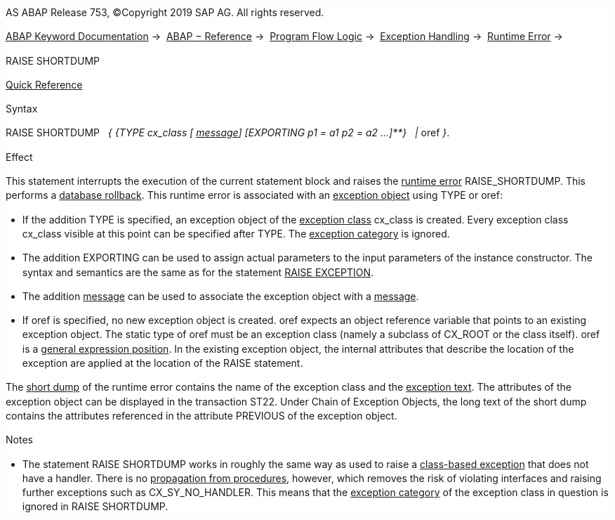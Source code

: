 AS ABAP Release 753, ©Copyright 2019 SAP AG. All rights reserved.

[ABAP Keyword Documentation](javascript:call_link\('abenabap.htm'\)) →  [ABAP − Reference](javascript:call_link\('abenabap_reference.htm'\)) →  [Program Flow Logic](javascript:call_link\('abenabap_flow_logic.htm'\)) →  [Exception Handling](javascript:call_link\('abenabap_exceptions.htm'\)) →  [Runtime Error](javascript:call_link\('abennoncat_exceptions.htm'\)) → 

RAISE SHORTDUMP

[Quick Reference](javascript:call_link\('abapraise_shortdump_shortref.htm'\))

Syntax

RAISE SHORTDUMP
  *{* *{*TYPE cx\_class *\[* [message](javascript:call_link\('abapraise_shortdump_message.htm'\))*\]* *\[*EXPORTING p1 = a1 p2 = a2 ...*\]**}*
  *|* oref *}*.

Effect

This statement interrupts the execution of the current statement block and raises the [runtime error](javascript:call_link\('abenruntime_error_glosry.htm'\) "Glossary Entry") RAISE\_SHORTDUMP. This performs a [database rollback](javascript:call_link\('abendatabase_rollback_glosry.htm'\) "Glossary Entry"). This runtime error is associated with an [exception object](javascript:call_link\('abenexception_object_glosry.htm'\) "Glossary Entry") using TYPE or oref:

-   If the addition TYPE is specified, an exception object of the [exception class](javascript:call_link\('abenexception_class_glosry.htm'\) "Glossary Entry") cx\_class is created. Every exception class cx\_class visible at this point can be specified after TYPE. The [exception category](javascript:call_link\('abenexception_category_glosry.htm'\) "Glossary Entry") is ignored.
    

-   The addition EXPORTING can be used to assign actual parameters to the input parameters of the instance constructor. The syntax and semantics are the same as for the statement [RAISE EXCEPTION](javascript:call_link\('abapraise_exception_class.htm'\)).

-   The addition [message](javascript:call_link\('abapraise_shortdump_message.htm'\)) can be used to associate the exception object with a [message](javascript:call_link\('abenmessage_glosry.htm'\) "Glossary Entry").

-   If oref is specified, no new exception object is created. oref expects an object reference variable that points to an existing exception object. The static type of oref must be an exception class (namely a subclass of CX\_ROOT or the class itself). oref is a [general expression position](javascript:call_link\('abengeneral_expr_position_glosry.htm'\) "Glossary Entry"). In the existing exception object, the internal attributes that describe the location of the exception are applied at the location of the RAISE statement.
    

The [short dump](javascript:call_link\('abenshort_dump_glosry.htm'\) "Glossary Entry") of the runtime error contains the name of the exception class and the [exception text](javascript:call_link\('abenexception_text_glosry.htm'\) "Glossary Entry"). The attributes of the exception object can be displayed in the transaction ST22. Under Chain of Exception Objects, the long text of the short dump contains the attributes referenced in the attribute PREVIOUS of the exception object.

Notes

-   The statement RAISE SHORTDUMP works in roughly the same way as [](javascript:call_link\('abapraise_exception_class.htm'\))used to raise a [class-based exception](javascript:call_link\('abenclass_based_exception_glosry.htm'\) "Glossary Entry") that does not have a handler. There is no [propagation from procedures](javascript:call_link\('abenexceptions_procedures.htm'\)), however, which removes the risk of violating interfaces and raising further exceptions such as CX\_SY\_NO\_HANDLER. This means that the [exception category](javascript:call_link\('abenexception_category_glosry.htm'\) "Glossary Entry") of the exception class in question is ignored in RAISE SHORTDUMP.
    